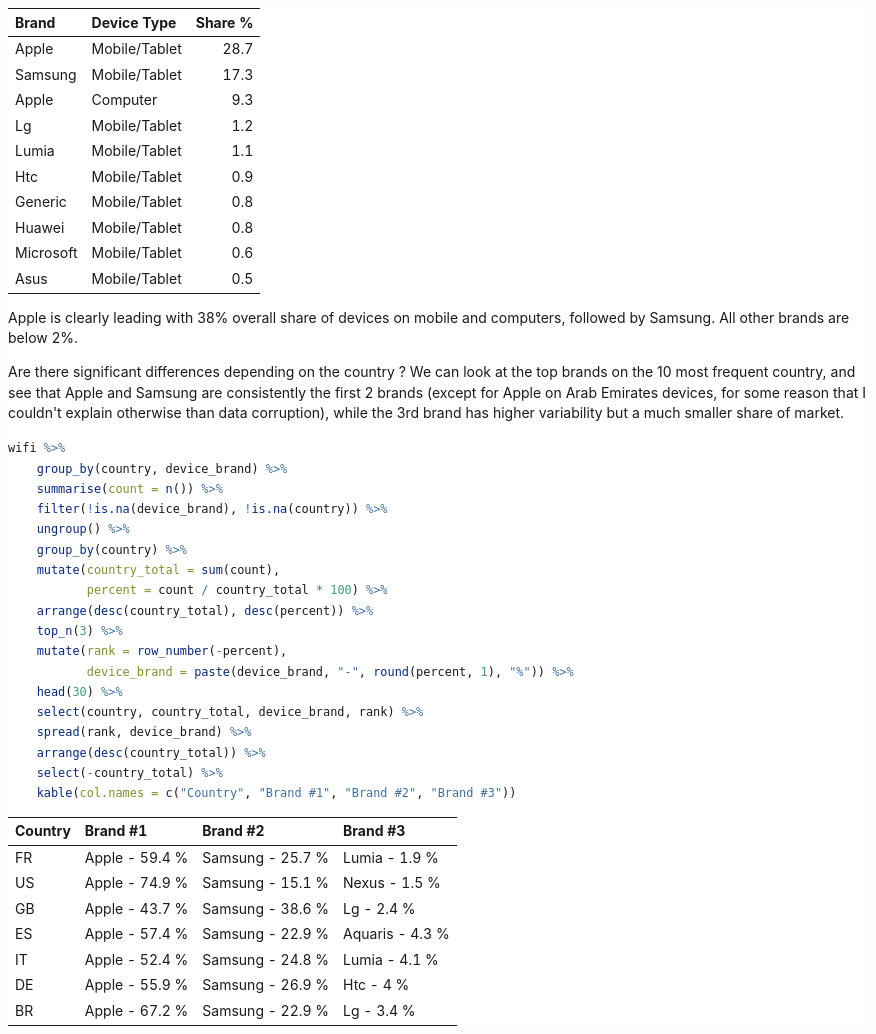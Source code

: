 

|Brand     |Device Type   | Share %|
|:---------|:-------------|-------:|
|Apple     |Mobile/Tablet |    28.7|
|Samsung   |Mobile/Tablet |    17.3|
|Apple     |Computer      |     9.3|
|Lg        |Mobile/Tablet |     1.2|
|Lumia     |Mobile/Tablet |     1.1|
|Htc       |Mobile/Tablet |     0.9|
|Generic   |Mobile/Tablet |     0.8|
|Huawei    |Mobile/Tablet |     0.8|
|Microsoft |Mobile/Tablet |     0.6|
|Asus      |Mobile/Tablet |     0.5|

Apple is clearly leading with 38% overall share of devices on mobile and computers, followed by Samsung. All other brands are below 2%.

Are there significant differences depending on the country ? We can look at the top brands on the 10 most frequent country, and see that Apple and Samsung are consistently the first 2 brands (except for Apple on Arab Emirates devices, for some reason that I couldn't explain otherwise than data corruption), while the 3rd brand has higher variability but a much smaller share of market.


```r
wifi %>%
    group_by(country, device_brand) %>%
    summarise(count = n()) %>%
    filter(!is.na(device_brand), !is.na(country)) %>%
    ungroup() %>%
    group_by(country) %>%
    mutate(country_total = sum(count),
           percent = count / country_total * 100) %>%
    arrange(desc(country_total), desc(percent)) %>%
    top_n(3) %>%
    mutate(rank = row_number(-percent),
           device_brand = paste(device_brand, "-", round(percent, 1), "%")) %>%
    head(30) %>%
    select(country, country_total, device_brand, rank) %>%
    spread(rank, device_brand) %>%
    arrange(desc(country_total)) %>%
    select(-country_total) %>%
    kable(col.names = c("Country", "Brand #1", "Brand #2", "Brand #3"))
```



|Country |Brand #1         |Brand #2          |Brand #3        |
|:-------|:----------------|:-----------------|:---------------|
|FR      |Apple - 59.4 %   |Samsung - 25.7 %  |Lumia - 1.9 %   |
|US      |Apple - 74.9 %   |Samsung - 15.1 %  |Nexus - 1.5 %   |
|GB      |Apple - 43.7 %   |Samsung - 38.6 %  |Lg - 2.4 %      |
|ES      |Apple - 57.4 %   |Samsung - 22.9 %  |Aquaris - 4.3 % |
|IT      |Apple - 52.4 %   |Samsung - 24.8 %  |Lumia - 4.1 %   |
|DE      |Apple - 55.9 %   |Samsung - 26.9 %  |Htc - 4 %       |
|BR      |Apple - 67.2 %   |Samsung - 22.9 %  |Lg - 3.4 %      |